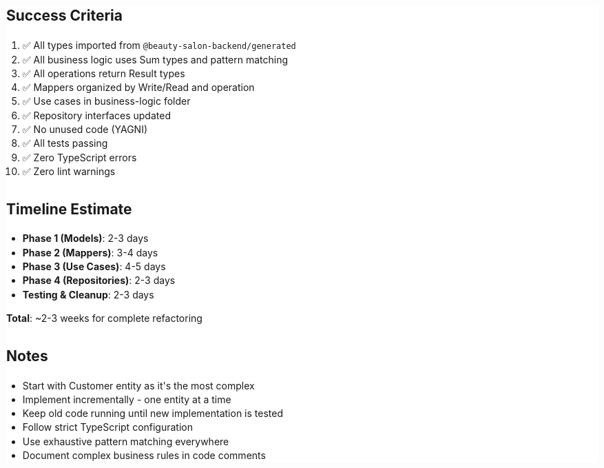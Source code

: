 ## Success Criteria

1. ✅ All types imported from `@beauty-salon-backend/generated`
2. ✅ All business logic uses Sum types and pattern matching
3. ✅ All operations return Result types
4. ✅ Mappers organized by Write/Read and operation
5. ✅ Use cases in business-logic folder
6. ✅ Repository interfaces updated
7. ✅ No unused code (YAGNI)
8. ✅ All tests passing
9. ✅ Zero TypeScript errors
10. ✅ Zero lint warnings

## Timeline Estimate

- **Phase 1 (Models)**: 2-3 days
- **Phase 2 (Mappers)**: 3-4 days
- **Phase 3 (Use Cases)**: 4-5 days
- **Phase 4 (Repositories)**: 2-3 days
- **Testing & Cleanup**: 2-3 days

**Total**: ~2-3 weeks for complete refactoring

## Notes

- Start with Customer entity as it's the most complex
- Implement incrementally - one entity at a time
- Keep old code running until new implementation is tested
- Follow strict TypeScript configuration
- Use exhaustive pattern matching everywhere
- Document complex business rules in code comments
